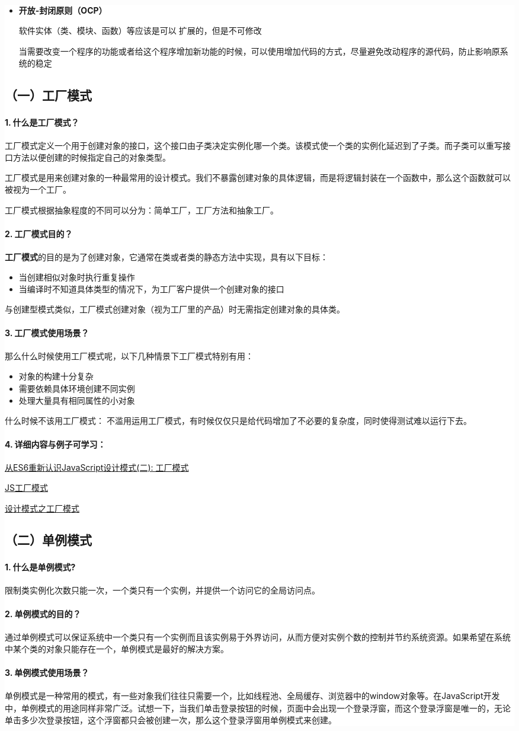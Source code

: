 * **开放-封闭原则（OCP）**

  软件实体（类、模块、函数）等应该是可以 扩展的，但是不可修改

  当需要改变一个程序的功能或者给这个程序增加新功能的时候，可以使用增加代码的方式，尽量避免改动程序的源代码，防止影响原系统的稳定

## <span id="jump1">（一）工厂模式</span>

#### 1. 什么是工厂模式？

工厂模式定义一个用于创建对象的接口，这个接口由子类决定实例化哪一个类。该模式使一个类的实例化延迟到了子类。而子类可以重写接口方法以便创建的时候指定自己的对象类型。

工厂模式是用来创建对象的一种最常用的设计模式。我们不暴露创建对象的具体逻辑，而是将逻辑封装在一个函数中，那么这个函数就可以被视为一个工厂。

工厂模式根据抽象程度的不同可以分为：简单工厂，工厂方法和抽象工厂。

#### 2. 工厂模式目的？

**工厂模式**的目的是为了创建对象，它通常在类或者类的静态方法中实现，具有以下目标：

- 当创建相似对象时执行重复操作
- 当编译时不知道具体类型的情况下，为工厂客户提供一个创建对象的接口

与创建型模式类似，工厂模式创建对象（视为工厂里的产品）时无需指定创建对象的具体类。

#### 3. 工厂模式使用场景？

那么什么时候使用工厂模式呢，以下几种情景下工厂模式特别有用：

- 对象的构建十分复杂
- 需要依赖具体环境创建不同实例
- 处理大量具有相同属性的小对象

什么时候不该用工厂模式：
不滥用运用工厂模式，有时候仅仅只是给代码增加了不必要的复杂度，同时使得测试难以运行下去。

#### 4. 详细内容与例子可学习：

[从ES6重新认识JavaScript设计模式(二): 工厂模式](https://www.jianshu.com/p/11918dd0f694)

[JS工厂模式](https://segmentfault.com/a/1190000012422198)

[设计模式之工厂模式](https://www.cnblogs.com/TomXu/archive/2012/02/23/2353389.html)

## <span id="jump2">（二）单例模式</span>

#### 1. 什么是单例模式?

限制类实例化次数只能一次，一个类只有一个实例，并提供一个访问它的全局访问点。

#### 2. 单例模式的目的？

通过单例模式可以保证系统中一个类只有一个实例而且该实例易于外界访问，从而方便对实例个数的控制并节约系统资源。如果希望在系统中某个类的对象只能存在一个，单例模式是最好的解决方案。

#### 3. 单例模式使用场景？

单例模式是一种常用的模式，有一些对象我们往往只需要一个，比如线程池、全局缓存、浏览器中的window对象等。在JavaScript开发中，单例模式的用途同样非常广泛。试想一下，当我们单击登录按钮的时候，页面中会出现一个登录浮窗，而这个登录浮窗是唯一的，无论单击多少次登录按钮，这个浮窗都只会被创建一次，那么这个登录浮窗用单例模式来创建。

